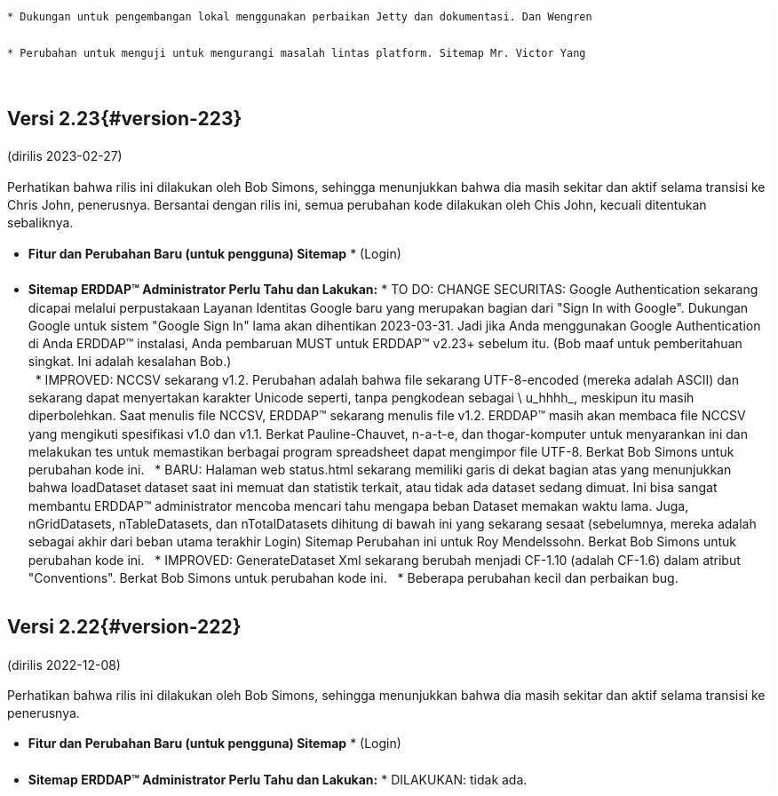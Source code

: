     * Dukungan untuk pengembangan lokal menggunakan perbaikan Jetty dan dokumentasi. Dan Wengren
         
    * Perubahan untuk menguji untuk mengurangi masalah lintas platform. Sitemap Mr. Victor Yang
         

## Versi 2.23{#version-223} 
 (dirilis 2023-02-27) 

Perhatikan bahwa rilis ini dilakukan oleh Bob Simons, sehingga menunjukkan bahwa dia masih sekitar dan aktif selama transisi ke Chris John, penerusnya. Bersantai dengan rilis ini, semua perubahan kode dilakukan oleh Chis John, kecuali ditentukan sebaliknya.

*    **Fitur dan Perubahan Baru (untuk pengguna) Sitemap** 
    *    (Login)   
         
*    **Sitemap ERDDAP™ Administrator Perlu Tahu dan Lakukan:** 
    * TO DO: CHANGE SECURITAS: Google Authentication sekarang dicapai melalui perpustakaan Layanan Identitas Google baru yang merupakan bagian dari "Sign In with Google". Dukungan Google untuk sistem "Google Sign In" lama akan dihentikan 2023-03-31. Jadi jika Anda menggunakan Google Authentication di Anda ERDDAP™ instalasi, Anda pembaruan MUST untuk ERDDAP™ v2.23+ sebelum itu. (Bob maaf untuk pemberitahuan singkat. Ini adalah kesalahan Bob.)   
         
    * IMPROVED: NCCSV sekarang v1.2. Perubahan adalah bahwa file sekarang UTF-8-encoded (mereka adalah ASCII) dan sekarang dapat menyertakan karakter Unicode seperti, tanpa pengkodean sebagai \\ u_hhhh_, meskipun itu masih diperbolehkan.
Saat menulis file NCCSV, ERDDAP™ sekarang menulis file v1.2.
         ERDDAP™ masih akan membaca file NCCSV yang mengikuti spesifikasi v1.0 dan v1.1.
Berkat Pauline-Chauvet, n-a-t-e, dan thogar-komputer untuk menyarankan ini dan melakukan tes untuk memastikan berbagai program spreadsheet dapat mengimpor file UTF-8. Berkat Bob Simons untuk perubahan kode ini.
         
    * BARU: Halaman web status.html sekarang memiliki garis di dekat bagian atas yang menunjukkan bahwa loadDataset dataset saat ini memuat dan statistik terkait, atau tidak ada dataset sedang dimuat. Ini bisa sangat membantu ERDDAP™ administrator mencoba mencari tahu mengapa beban Dataset memakan waktu lama. Juga, nGridDatasets, nTableDatasets, dan nTotalDatasets dihitung di bawah ini yang sekarang sesaat (sebelumnya, mereka adalah sebagai akhir dari beban utama terakhir Login) Sitemap
Perubahan ini untuk Roy Mendelssohn. Berkat Bob Simons untuk perubahan kode ini.
         
    * IMPROVED: GenerateDataset Xml sekarang berubah menjadi CF-1.10 (adalah CF-1.6) dalam atribut "Conventions".
Berkat Bob Simons untuk perubahan kode ini.
         
    * Beberapa perubahan kecil dan perbaikan bug.
         

## Versi 2.22{#version-222} 
 (dirilis 2022-12-08) 

Perhatikan bahwa rilis ini dilakukan oleh Bob Simons, sehingga menunjukkan bahwa dia masih sekitar dan aktif selama transisi ke penerusnya.

*    **Fitur dan Perubahan Baru (untuk pengguna) Sitemap** 
    *    (Login)   
         
*    **Sitemap ERDDAP™ Administrator Perlu Tahu dan Lakukan:** 
    * DILAKUKAN: tidak ada.
         